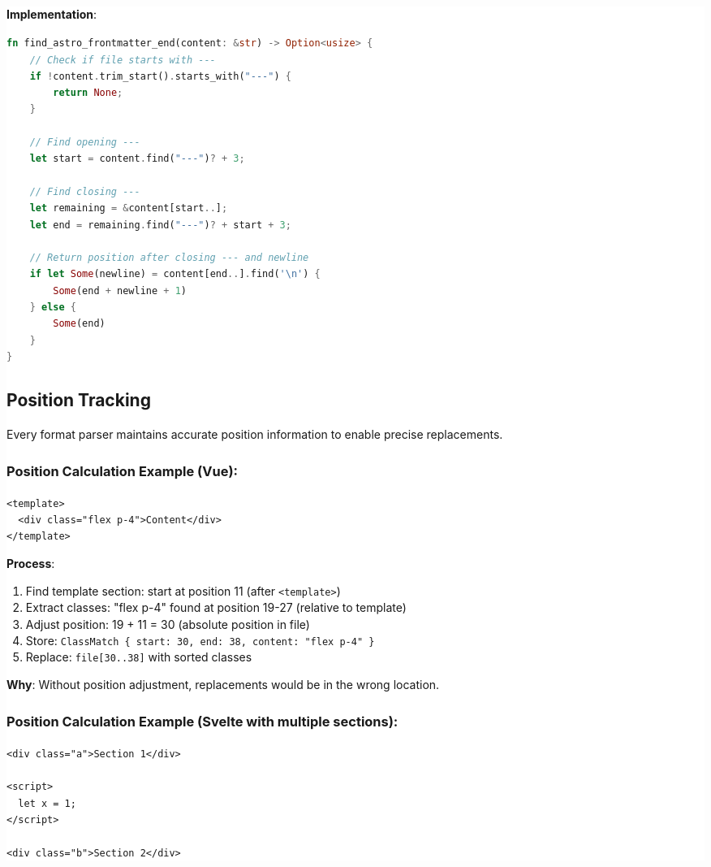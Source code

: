 **Implementation**:
```rust
fn find_astro_frontmatter_end(content: &str) -> Option<usize> {
    // Check if file starts with ---
    if !content.trim_start().starts_with("---") {
        return None;
    }
    
    // Find opening ---
    let start = content.find("---")? + 3;
    
    // Find closing ---
    let remaining = &content[start..];
    let end = remaining.find("---")? + start + 3;
    
    // Return position after closing --- and newline
    if let Some(newline) = content[end..].find('\n') {
        Some(end + newline + 1)
    } else {
        Some(end)
    }
}
```

## Position Tracking

Every format parser maintains accurate position information to enable precise replacements.

### Position Calculation Example (Vue):

```vue
<template>
  <div class="flex p-4">Content</div>
</template>
```

**Process**:
1. Find template section: start at position 11 (after `<template>`)
2. Extract classes: "flex p-4" found at position 19-27 (relative to template)
3. Adjust position: 19 + 11 = 30 (absolute position in file)
4. Store: `ClassMatch { start: 30, end: 38, content: "flex p-4" }`
5. Replace: `file[30..38]` with sorted classes

**Why**: Without position adjustment, replacements would be in the wrong location.

### Position Calculation Example (Svelte with multiple sections):

```svelte
<div class="a">Section 1</div>

<script>
  let x = 1;
</script>

<div class="b">Section 2</div>
```
